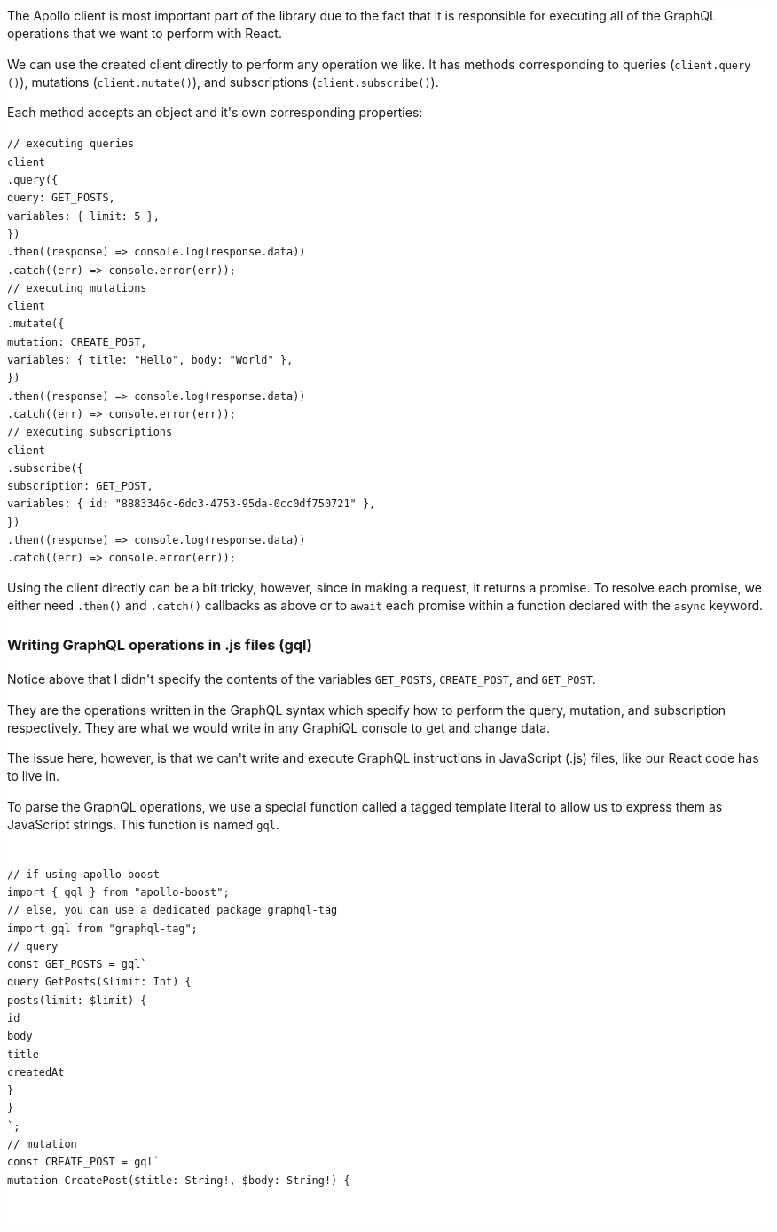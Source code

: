 <p>The Apollo client is most important part of the library due to the fact that it is responsible for executing all of the GraphQL operations that we want to perform with React.</p>
<p>We can use the created client directly to perform any operation we like. It has methods corresponding to queries (<code>client.query()</code>), mutations (<code>client.mutate()</code>), and subscriptions (<code>client.subscribe()</code>).</p>
<p>Each method accepts an object and it's own corresponding properties:</p>
<pre><code class="language-jsx">// executing queries
client
.query({
query: GET_POSTS,
variables: { limit: 5 },
})
.then((response) =&gt; console.log(response.data))
.catch((err) =&gt; console.error(err));
// executing mutations
client
.mutate({
mutation: CREATE_POST,
variables: { title: "Hello", body: "World" },
})
.then((response) =&gt; console.log(response.data))
.catch((err) =&gt; console.error(err));
// executing subscriptions
client
.subscribe({
subscription: GET_POST,
variables: { id: "8883346c-6dc3-4753-95da-0cc0df750721" },
})
.then((response) =&gt; console.log(response.data))
.catch((err) =&gt; console.error(err));
</code></pre>
<p>Using the client directly can be a bit tricky, however, since in making a request, it returns a promise. To resolve each promise, we either need <code>.then()</code> and <code>.catch()</code> callbacks as above or to <code>await</code> each promise within a function declared with the <code>async</code> keyword.</p>
<h3 id="writinggraphqloperationsinjsfilesgql">Writing GraphQL operations in .js files (gql)</h3>
<p>Notice above that I didn't specify the contents of the variables <code>GET_POSTS</code>, <code>CREATE_POST</code>, and <code>GET_POST</code>.</p>
<p>They are the operations written in the GraphQL syntax which specify how to perform the query, mutation, and subscription respectively. They are what we would write in any GraphiQL console to get and change data.</p>
<p>The issue here, however, is that we can't write and execute GraphQL instructions in JavaScript (.js) files, like our React code has to live in.</p>
<p>To parse the GraphQL operations, we use a special function called a tagged template literal to allow us to express them as JavaScript strings. This function is named <code>gql</code>.</p>
<pre><code class="language-jsx">
// if using apollo-boost
import { gql } from "apollo-boost";
// else, you can use a dedicated package graphql-tag
import gql from "graphql-tag";
// query
const GET_POSTS = gql`
query GetPosts($limit: Int) {
posts(limit: $limit) {
id
body
title
createdAt
}
}
`;
// mutation
const CREATE_POST = gql`
mutation CreatePost($title: String!, $body: String!) {